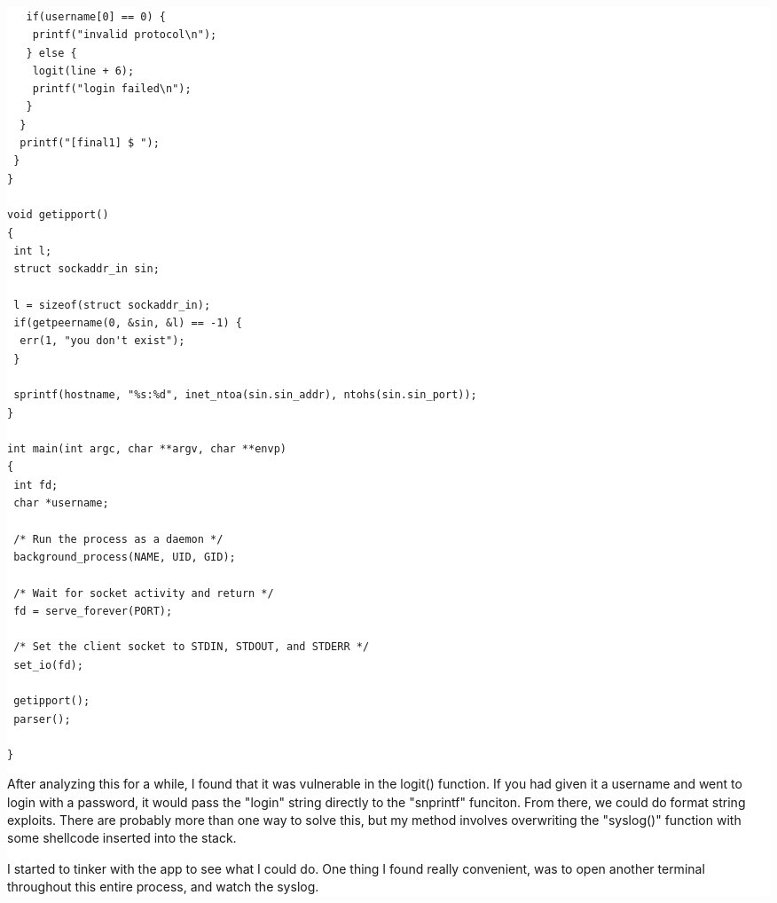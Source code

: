 ```
   if(username[0] == 0) {
    printf("invalid protocol\n");
   } else {
    logit(line + 6);
    printf("login failed\n");
   }
  }
  printf("[final1] $ ");
 }
}

void getipport()
{
 int l;
 struct sockaddr_in sin;

 l = sizeof(struct sockaddr_in);
 if(getpeername(0, &sin, &l) == -1) {
  err(1, "you don't exist");
 }

 sprintf(hostname, "%s:%d", inet_ntoa(sin.sin_addr), ntohs(sin.sin_port));
}

int main(int argc, char **argv, char **envp)
{
 int fd;
 char *username;

 /* Run the process as a daemon */
 background_process(NAME, UID, GID); 

 /* Wait for socket activity and return */
 fd = serve_forever(PORT);

 /* Set the client socket to STDIN, STDOUT, and STDERR */
 set_io(fd);

 getipport();
 parser();

}
```

After analyzing this for a while, I found that it was vulnerable in the logit() function.  If you had given it a username and went to login with a password, it would pass the "login" string directly to the "snprintf" funciton.  From there, we could do format string exploits.  There are probably more than one way to solve this, but my method involves overwriting the "syslog()" function with some shellcode inserted into the stack. 

I started to tinker with the app to see what I could do.  One thing I found really convenient, was to open another terminal throughout this entire process, and watch the syslog.

